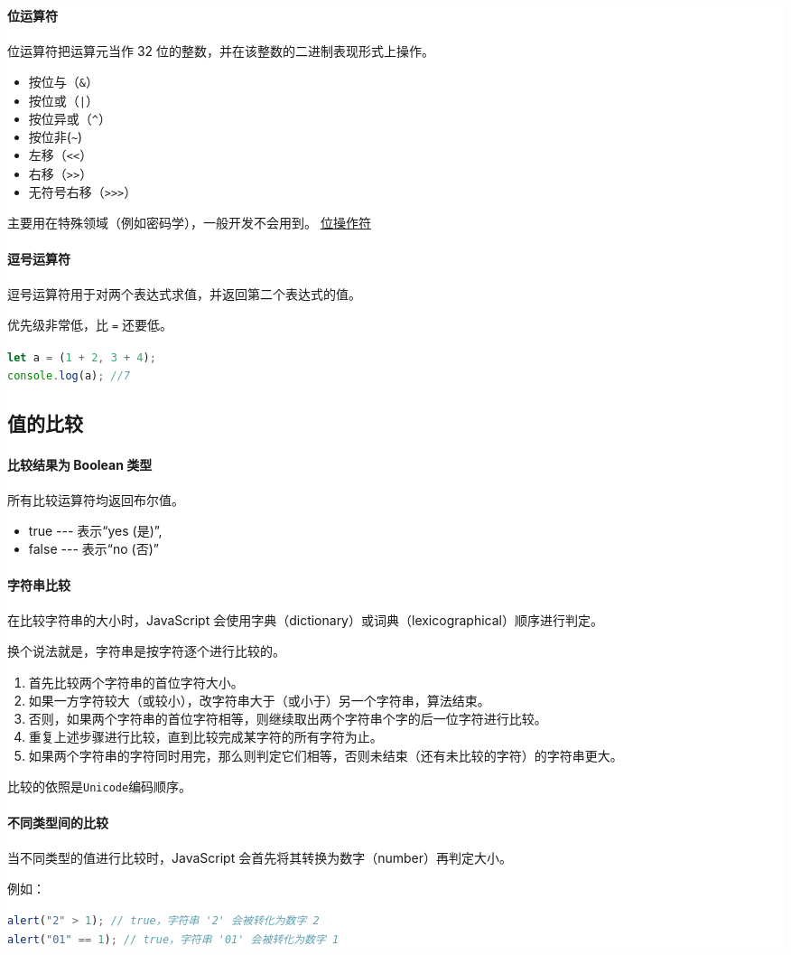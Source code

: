 #### 位运算符

位运算符把运算元当作 32 位的整数，并在该整数的二进制表现形式上操作。

- 按位与（`&`）
- 按位或（`|`）
- 按位异或（`^`）
- 按位非(`~`)
- 左移（`<<`）
- 右移（`>>`）
- 无符号右移（`>>>`）

主要用在特殊领域（例如密码学），一般开发不会用到。
[位操作符](https://developer.mozilla.org/en-US/docs/Web/JavaScript/Guide/Expressions_and_Operators#bitwise_operators)

#### 逗号运算符

逗号运算符用于对两个表达式求值，并返回第二个表达式的值。

优先级非常低，比 `=` 还要低。

```js
let a = (1 + 2, 3 + 4);
console.log(a); //7
```

## 值的比较

#### 比较结果为 Boolean 类型

所有比较运算符均返回布尔值。

- true --- 表示“yes (是)”,
- false --- 表示“no (否)”

#### 字符串比较

在比较字符串的大小时，JavaScript 会使用字典（dictionary）或词典（lexicographical）顺序进行判定。

换个说法就是，字符串是按字符逐个进行比较的。

1. 首先比较两个字符串的首位字符大小。
2. 如果一方字符较大（或较小），改字符串大于（或小于）另一个字符串，算法结束。
3. 否则，如果两个字符串的首位字符相等，则继续取出两个字符串个字的后一位字符进行比较。
4. 重复上述步骤进行比较，直到比较完成某字符的所有字符为止。
5. 如果两个字符串的字符同时用完，那么则判定它们相等，否则未结束（还有未比较的字符）的字符串更大。

比较的依照是`Unicode`编码顺序。

#### 不同类型间的比较

当不同类型的值进行比较时，JavaScript 会首先将其转换为数字（number）再判定大小。

例如：

```js
alert("2" > 1); // true，字符串 '2' 会被转化为数字 2
alert("01" == 1); // true，字符串 '01' 会被转化为数字 1
```
